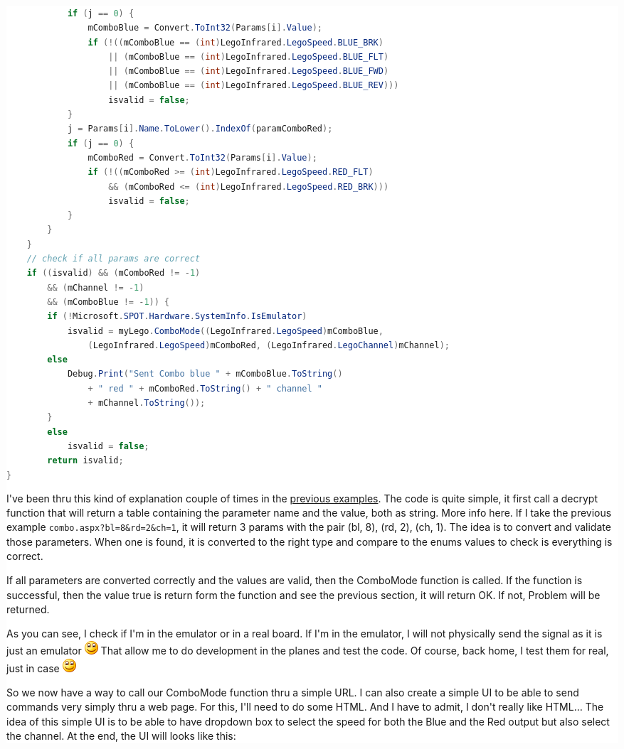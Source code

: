 ```csharp
            if (j == 0) { 
                mComboBlue = Convert.ToInt32(Params[i].Value); 
                if (!((mComboBlue == (int)LegoInfrared.LegoSpeed.BLUE_BRK)  
                    || (mComboBlue == (int)LegoInfrared.LegoSpeed.BLUE_FLT) 
                    || (mComboBlue == (int)LegoInfrared.LegoSpeed.BLUE_FWD)  
                    || (mComboBlue == (int)LegoInfrared.LegoSpeed.BLUE_REV))) 
                    isvalid = false; 
            } 
            j = Params[i].Name.ToLower().IndexOf(paramComboRed); 
            if (j == 0) { 
                mComboRed = Convert.ToInt32(Params[i].Value); 
                if (!((mComboRed >= (int)LegoInfrared.LegoSpeed.RED_FLT)  
                    && (mComboRed <= (int)LegoInfrared.LegoSpeed.RED_BRK))) 
                    isvalid = false; 
            } 
        } 
    } 
    // check if all params are correct 
    if ((isvalid) && (mComboRed != -1) 
        && (mChannel != -1) 
        && (mComboBlue != -1)) { 
        if (!Microsoft.SPOT.Hardware.SystemInfo.IsEmulator) 
            isvalid = myLego.ComboMode((LegoInfrared.LegoSpeed)mComboBlue,  
                (LegoInfrared.LegoSpeed)mComboRed, (LegoInfrared.LegoChannel)mChannel); 
        else 
            Debug.Print("Sent Combo blue " + mComboBlue.ToString()  
                + " red " + mComboRed.ToString() + " channel " 
                + mChannel.ToString()); 
        } 
        else 
            isvalid = false; 
        return isvalid; 
} 
```

I've been thru this kind of explanation couple of times in the [previous examples](./2011-09-12-Implementing-a-simple-HTTP-server-in-.NET-Microframework.md). The code is quite simple, it first call a decrypt function that will return a table containing the parameter name and the value, both as string. More info here. If I take the previous example `combo.aspx?bl=8&rd=2&ch=1`, it will return 3 params with the pair (bl, 8), (rd, 2), (ch, 1). The idea is to convert and validate those parameters. When one is found, it is converted to the right type and compare to the enums values to check is everything is correct.

If all parameters are converted correctly and the values are valid, then the ComboMode function is called. If the function is successful, then the value true is return form the function and see the previous section, it will return OK. If not, Problem will be returned.

As you can see, I check if I'm in the emulator or in a real board. If I'm in the emulator, I will not physically send the signal as it is just an emulator ![Sourire](../assets/4401.wlEmoticon-smile_2.png) That allow me to do development in the planes and test the code. Of course, back home, I test them for real, just in case ![Sourire](../assets/4401.wlEmoticon-smile_2.png)

So we now have a way to call our ComboMode function thru a simple URL. I can also create a simple UI to be able to send commands very simply thru a web page. For this, I'll need to do some HTML. And I have to admit, I don't really like HTML… The idea of this simple UI is to be able to have dropdown box to select the speed for both the Blue and the Red output but also select the channel. At the end, the UI will looks like this:
